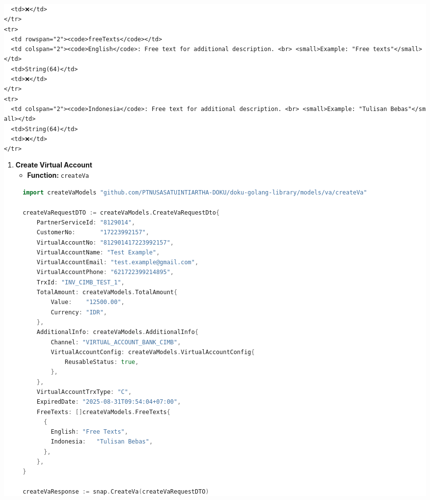       <td>❌</td>
    </tr>
    <tr>
      <td rowspan="2"><code>freeTexts</code></td>
      <td colspan="2"><code>English</code>: Free text for additional description. <br> <small>Example: "Free texts"</small></td>
      <td>String(64)</td>
      <td>❌</td>
    </tr>
    <tr>
      <td colspan="2"><code>Indonesia</code>: Free text for additional description. <br> <small>Example: "Tulisan Bebas"</small></td>
      <td>String(64)</td>
      <td>❌</td>
    </tr>
  </tbody>
</table>


1. **Create Virtual Account**
    - **Function:** `createVa`
    ```go
      import createVaModels "github.com/PTNUSASATUINTIARTHA-DOKU/doku-golang-library/models/va/createVa"

      createVaRequestDTO := createVaModels.CreateVaRequestDto{
          PartnerServiceId: "8129014",
          CustomerNo:       "17223992157",
          VirtualAccountNo: "812901417223992157",
          VirtualAccountName: "Test Example",
          VirtualAccountEmail: "test.example@gmail.com",
          VirtualAccountPhone: "621722399214895",
          TrxId: "INV_CIMB_TEST_1",
          TotalAmount: createVaModels.TotalAmount{
              Value:    "12500.00",
              Currency: "IDR",
          },
          AdditionalInfo: createVaModels.AdditionalInfo{
              Channel: "VIRTUAL_ACCOUNT_BANK_CIMB",
              VirtualAccountConfig: createVaModels.VirtualAccountConfig{
                  ReusableStatus: true,
              },
          },
          VirtualAccountTrxType: "C",
          ExpiredDate: "2025-08-31T09:54:04+07:00",
          FreeTexts: []createVaModels.FreeTexts{
            {
              English: "Free Texts",
              Indonesia:   "Tulisan Bebas",
            },
          },
      }

      createVaResponse := snap.CreateVa(createVaRequestDTO)
    ```
